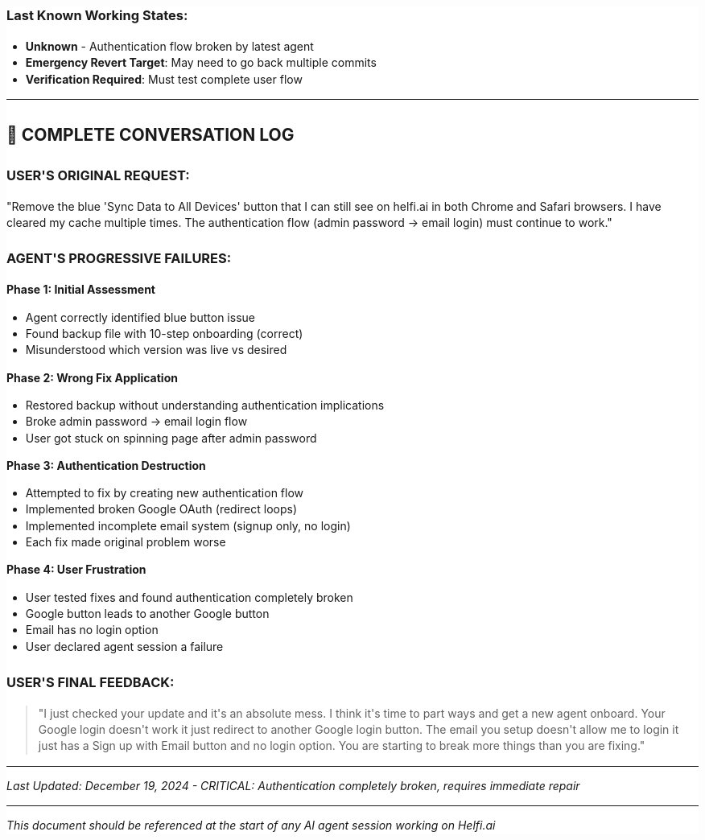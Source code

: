 ### Last Known Working States:
- **Unknown** - Authentication flow broken by latest agent
- **Emergency Revert Target**: May need to go back multiple commits
- **Verification Required**: Must test complete user flow

---

## 📧 COMPLETE CONVERSATION LOG

### USER'S ORIGINAL REQUEST:
"Remove the blue 'Sync Data to All Devices' button that I can still see on helfi.ai in both Chrome and Safari browsers. I have cleared my cache multiple times. The authentication flow (admin password → email login) must continue to work."

### AGENT'S PROGRESSIVE FAILURES:

**Phase 1: Initial Assessment**  
- Agent correctly identified blue button issue
- Found backup file with 10-step onboarding (correct)
- Misunderstood which version was live vs desired

**Phase 2: Wrong Fix Application**
- Restored backup without understanding authentication implications
- Broke admin password → email login flow
- User got stuck on spinning page after admin password

**Phase 3: Authentication Destruction**
- Attempted to fix by creating new authentication flow
- Implemented broken Google OAuth (redirect loops)
- Implemented incomplete email system (signup only, no login)
- Each fix made original problem worse

**Phase 4: User Frustration**
- User tested fixes and found authentication completely broken
- Google button leads to another Google button
- Email has no login option
- User declared agent session a failure

### USER'S FINAL FEEDBACK:
> "I just checked your update and it's an absolute mess. I think it's time to part ways and get a new agent onboard. Your Google login doesn't work it just redirect to another Google login button. The email you setup doesn't allow me to login it just has a Sign up with Email button and no login option. You are starting to break more things than you are fixing."

---

*Last Updated: December 19, 2024 - CRITICAL: Authentication completely broken, requires immediate repair*

---
*This document should be referenced at the start of any AI agent session working on Helfi.ai*
